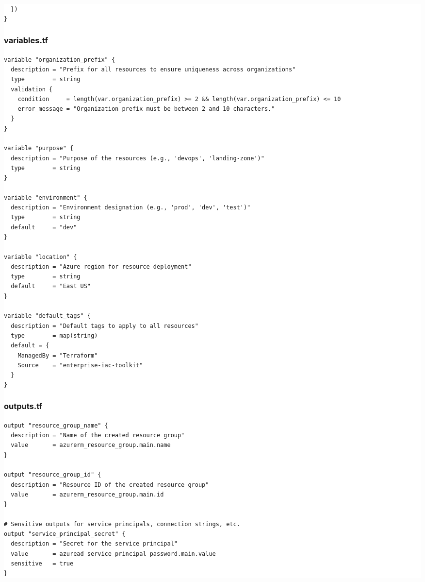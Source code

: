 ```hcl
  })
}
```

### variables.tf

```hcl
variable "organization_prefix" {
  description = "Prefix for all resources to ensure uniqueness across organizations"
  type        = string
  validation {
    condition     = length(var.organization_prefix) >= 2 && length(var.organization_prefix) <= 10
    error_message = "Organization prefix must be between 2 and 10 characters."
  }
}

variable "purpose" {
  description = "Purpose of the resources (e.g., 'devops', 'landing-zone')"
  type        = string
}

variable "environment" {
  description = "Environment designation (e.g., 'prod', 'dev', 'test')"
  type        = string
  default     = "dev"
}

variable "location" {
  description = "Azure region for resource deployment"
  type        = string
  default     = "East US"
}

variable "default_tags" {
  description = "Default tags to apply to all resources"
  type        = map(string)
  default = {
    ManagedBy = "Terraform"
    Source    = "enterprise-iac-toolkit"
  }
}
```

### outputs.tf

```hcl
output "resource_group_name" {
  description = "Name of the created resource group"
  value       = azurerm_resource_group.main.name
}

output "resource_group_id" {
  description = "Resource ID of the created resource group"
  value       = azurerm_resource_group.main.id
}

# Sensitive outputs for service principals, connection strings, etc.
output "service_principal_secret" {
  description = "Secret for the service principal"
  value       = azuread_service_principal_password.main.value
  sensitive   = true
}
```
